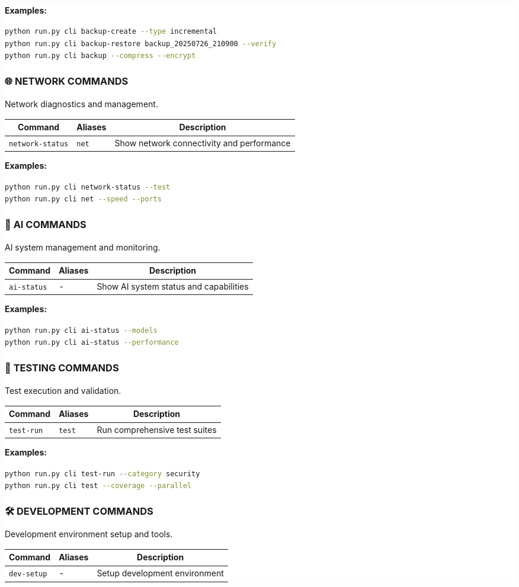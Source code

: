 **Examples:**
```bash
python run.py cli backup-create --type incremental
python run.py cli backup-restore backup_20250726_210900 --verify
python run.py cli backup --compress --encrypt
```

### 🌐 **NETWORK COMMANDS**
Network diagnostics and management.

| Command | Aliases | Description |
|---------|---------|-------------|
| `network-status` | `net` | Show network connectivity and performance |

**Examples:**
```bash
python run.py cli network-status --test
python run.py cli net --speed --ports
```

### 🤖 **AI COMMANDS**
AI system management and monitoring.

| Command | Aliases | Description |
|---------|---------|-------------|
| `ai-status` | - | Show AI system status and capabilities |

**Examples:**
```bash
python run.py cli ai-status --models
python run.py cli ai-status --performance
```

### 🧪 **TESTING COMMANDS**
Test execution and validation.

| Command | Aliases | Description |
|---------|---------|-------------|
| `test-run` | `test` | Run comprehensive test suites |

**Examples:**
```bash
python run.py cli test-run --category security
python run.py cli test --coverage --parallel
```

### 🛠️ **DEVELOPMENT COMMANDS**
Development environment setup and tools.

| Command | Aliases | Description |
|---------|---------|-------------|
| `dev-setup` | - | Setup development environment |
